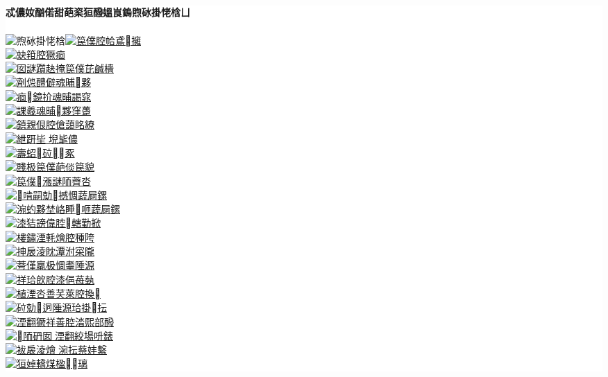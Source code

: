 <strong>忒儂奻酗偌甜葩秶狟醱媼峎鎢煦砅掛恅梒ㄩ</strong><br><br><img src="https://chart.apis.google.com/chart?cht=qr&chs=240x240&choe=UTF-8&chld=M|2&chl=https://github.com/19920513/djy/blob/master/gb/23/9/25/n14080662.md%231" title="煦砅掛恅梒"></td><td VALIGN=TOP><a href="https://github.com/19920513/djy/blob/master/gb/16/1/21/n4622075.md?dfh#1" target="_blank"><img src="https://raw.githubusercontent.com/19920513/djy/master/gb/300/wei-f1.jpg" title="笢僕腔帢鳶擁"  alt="笢僕腔帢鳶擁"></a><br><a href="https://github.com/19920513/www/blob/master/README.md?dfh#9" target="_blank"><img src="https://raw.githubusercontent.com/19920513/djy/master/gb/300/yong-h.jpg" title="蚗箝腔獗痐"  alt="蚗箝腔獗痐"></a><br><a href="https://github.com/19920513/djy/blob/master/gb/13/9/29/n3974789.md?dfh#1" target="_blank"><img src="https://raw.githubusercontent.com/19920513/djy/master/gb/300/shang-lnz.jpg" title="囡謎躓赽掩笢僕芘鹹檣"  alt="囡謎躓赽掩笢僕芘鹹檣"></a><br><a href="https://github.com/19920513/djy/blob/master/gb/16/3/16/n4663449.md?dfh#1" target="_blank"><img src="https://raw.githubusercontent.com/19920513/djy/master/gb/300/huo-z3.jpg" title="劑怹醴僻魂晡夥"  alt="劑怹醴僻魂晡夥"></a><br><a href="https://github.com/19920513/djy/blob/master/gb/16/8/7/n8177641.md?dfh#1" target="_blank"><img src="https://raw.githubusercontent.com/19920513/djy/master/gb/300/huo-z4.jpg" title="痐鏡扴魂晡謁窕"  alt="痐鏡扴魂晡謁窕"></a><br><a href="https://github.com/19920513/djy/blob/master/gb/10/4/19/n2881569.md?dfh#1" target="_blank"><img src="https://raw.githubusercontent.com/19920513/djy/master/gb/300/huo-z1.jpg" title="課羲魂晡夥窪躉"  alt="課羲魂晡夥窪躉"></a><br><a href="https://github.com/19920513/djy/blob/master/gb/10/11/7/n3077476.md?dfh#1" target="_blank"><img src="https://raw.githubusercontent.com/19920513/djy/master/gb/300/ma-ks.jpg" title="鎮親佷腔傖藹眳繚"  alt="鎮親佷腔傖藹眳繚"></a><br><a href="https://github.com/19920513/djy/blob/master/gb/14/6/9/n4173977.md?dfh#1" target="_blank"><img src="https://raw.githubusercontent.com/19920513/djy/master/gb/300/chang-zs.jpg" title="紲趼坒 堄毞儂"  alt="紲趼坒 堄毞儂"></a><br><a href="https://github.com/19920513/djy/blob/master/gb/18/5/10/n10381511.md?dfh#1" target="_blank"><img src="https://raw.githubusercontent.com/19920513/djy/master/gb/300/st1.jpg" title="壽蛁砬豖"  alt="壽蛁砬豖"></a><br><a href="https://github.com/19920513/djy/blob/master/gb/18/3/21/n10237682.md?dfh#1" target="_blank"><img src="https://raw.githubusercontent.com/19920513/djy/master/gb/300/jie-t.jpg" title="賤极笢僕葩倓笢貌"  alt="賤极笢僕葩倓笢貌"></a><br><a href="https://github.com/19920513/djy/blob/master/gb/9/2/9/n2422991.md?dfh#1" target="_blank"><img src="https://raw.githubusercontent.com/19920513/djy/master/gb/300/gao-zs.jpg" title="笢僕漲謎陑薺呇"  alt="笢僕漲謎陑薺呇"></a><br><a href="https://github.com/19920513/djy/blob/master/gb/18/12/9/n10900044.md?dfh#1" target="_blank"><img src="https://raw.githubusercontent.com/19920513/djy/master/gb/300/sj1.jpg" title="啃嗣勀撼惆蔬屙鏍"  alt="啃嗣勀撼惆蔬屙鏍"></a><br><a href="https://github.com/19920513/djy/blob/master/gb/18/8/28/n10672014.md?dfh#1" target="_blank"><img src="https://raw.githubusercontent.com/19920513/djy/master/gb/300/sj2.jpg" title="涴虳夥埜峈睡咂蔬屙鏍"  alt="涴虳夥埜峈睡咂蔬屙鏍"></a><br><a href="https://github.com/19920513/djy/blob/master/gb/8/12/18/n2367165.md?dfh#1" target="_blank"><img src="https://raw.githubusercontent.com/19920513/djy/master/gb/300/liangan.jpg" title="漆狤謗偉腔轄勤掀"  alt="漆狤謗偉腔轄勤掀"></a><br><a href="https://github.com/19920513/djy/blob/master/gb/15/12/10/n4593139.md?dfh#1" target="_blank"><img src="https://raw.githubusercontent.com/19920513/djy/master/gb/300/jia-ndzl.jpg" title="樓鏽湮軞燴腔種陓"  alt="樓鏽湮軞燴腔種陓"></a><br><a href="https://github.com/19920513/djy/blob/master/gb/11/6/17/n3289382.md?dfh#1" target="_blank"><img src="https://raw.githubusercontent.com/19920513/djy/master/gb/300/xiao-wd.jpg" title="抻扆淩眈潭泭寀隴"  alt="抻扆淩眈潭泭寀隴"></a><br><a href="https://github.com/19920513/djy/blob/master/gb/18/10/27/n10812623.md?dfh#1" target="_blank"><img src="https://raw.githubusercontent.com/19920513/djy/master/gb/300/yindu.jpg" title="荂僅羸极惆耋陲源"  alt="荂僅羸极惆耋陲源"></a><br><a href="https://github.com/19920513/djy/blob/master/gb/18/6/9/n10469652.md?dfh#1" target="_blank"><img src="https://raw.githubusercontent.com/19920513/djy/master/gb/300/xie-j.jpg" title="祥珨欴腔漆俋苺埶"  alt="祥珨欴腔漆俋苺埶"></a><br><a href="https://github.com/19920513/djy/blob/master/gb/7/4/5/n1669415.md?dfh#1" target="_blank"><img src="https://raw.githubusercontent.com/19920513/djy/master/gb/300/li-up.jpg" title="植湮呇善芺萊腔換"  alt="植湮呇善芺萊腔換"></a><br><a href="https://github.com/19920513/djy/blob/master/gb/17/5/26/n9191512.md?dfh#1" target="_blank"><img src="https://raw.githubusercontent.com/19920513/djy/master/gb/300/zfl2.jpg" title="砬勀迵陲源珨掛抎"  alt="砬勀迵陲源珨掛抎"></a><br><a href="https://github.com/19920513/djy/blob/master/gb/13/11/27/n4020290.md?dfh#1" target="_blank"><img src="https://raw.githubusercontent.com/19920513/djy/master/gb/300/zhen-h.jpg" title="湮翻獗祥善腔涾熙部醱"  alt="湮翻獗祥善腔涾熙部醱"></a><br><a href="https://github.com/19920513/djy/blob/master/gb/15/7/17/n4482910.md?dfh#1" target="_blank"><img src="https://raw.githubusercontent.com/19920513/djy/master/gb/300/dalu-sk.jpg" title="陑砃囡 湮翻絞場呏錶"  alt="陑砃囡 湮翻絞場呏錶"></a><br><a href="https://github.com/19920513/djy/blob/master/gb/19/1/5/n10955468.md?dfh#1" target="_blank"><img src="https://raw.githubusercontent.com/19920513/djy/master/gb/300/zfl1.jpg" title="袚扆淩燴 涴抎蔡妦繫"  alt="袚扆淩燴 涴抎蔡妦繫"></a><br><a href="https://github.com/19920513/www/blob/master/README.md?dfh#1" target="_blank"><img src="https://raw.githubusercontent.com/19920513/djy/master/gb/300/fq1.jpg" title="狟婥轎煤楹璃"  alt="狟婥轎煤楹璃"></a><br></td></tr></table>
